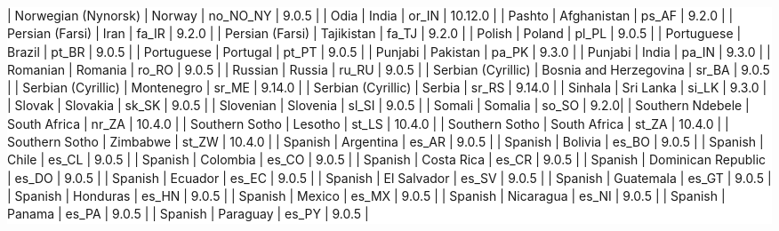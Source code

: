 | Norwegian (Nynorsk) | Norway | no_NO_NY | 9.0.5 |
| Odia | India | or_IN | 10.12.0 |
| Pashto | Afghanistan | ps_AF | 9.2.0 |
| Persian (Farsi) | Iran | fa_IR | 9.2.0 |
| Persian (Farsi) | Tajikistan | fa_TJ | 9.2.0 |
| Polish | Poland | pl_PL | 9.0.5 |
| Portuguese | Brazil | pt_BR | 9.0.5 |
| Portuguese | Portugal | pt_PT | 9.0.5 |
| Punjabi | Pakistan | pa_PK | 9.3.0 |
| Punjabi | India | pa_IN | 9.3.0 |
| Romanian | Romania | ro_RO | 9.0.5 |
| Russian | Russia | ru_RU | 9.0.5 |
| Serbian (Cyrillic) | Bosnia and Herzegovina | sr_BA | 9.0.5 |
| Serbian (Cyrillic) | Montenegro | sr_ME | 9.14.0 |
| Serbian (Cyrillic) | Serbia | sr_RS | 9.14.0 |
| Sinhala | Sri Lanka | si_LK | 9.3.0 |
| Slovak | Slovakia | sk_SK | 9.0.5 |
| Slovenian | Slovenia | sl_SI | 9.0.5 |
| Somali | Somalia | so_SO | 9.2.0|
| Southern Ndebele | South Africa | nr_ZA | 10.4.0 |
| Southern Sotho | Lesotho | st_LS | 10.4.0 |
| Southern Sotho | South Africa | st_ZA | 10.4.0 |
| Southern Sotho | Zimbabwe | st_ZW | 10.4.0 |
| Spanish | Argentina | es_AR | 9.0.5 |
| Spanish | Bolivia | es_BO | 9.0.5 |
| Spanish | Chile | es_CL | 9.0.5 |
| Spanish | Colombia | es_CO | 9.0.5 |
| Spanish | Costa Rica | es_CR | 9.0.5 |
| Spanish | Dominican Republic | es_DO | 9.0.5 |
| Spanish | Ecuador | es_EC | 9.0.5 |
| Spanish | El Salvador | es_SV | 9.0.5 |
| Spanish | Guatemala | es_GT | 9.0.5 |
| Spanish | Honduras | es_HN | 9.0.5 |
| Spanish | Mexico | es_MX | 9.0.5 |
| Spanish | Nicaragua | es_NI | 9.0.5 |
| Spanish | Panama | es_PA | 9.0.5 |
| Spanish | Paraguay | es_PY | 9.0.5 |